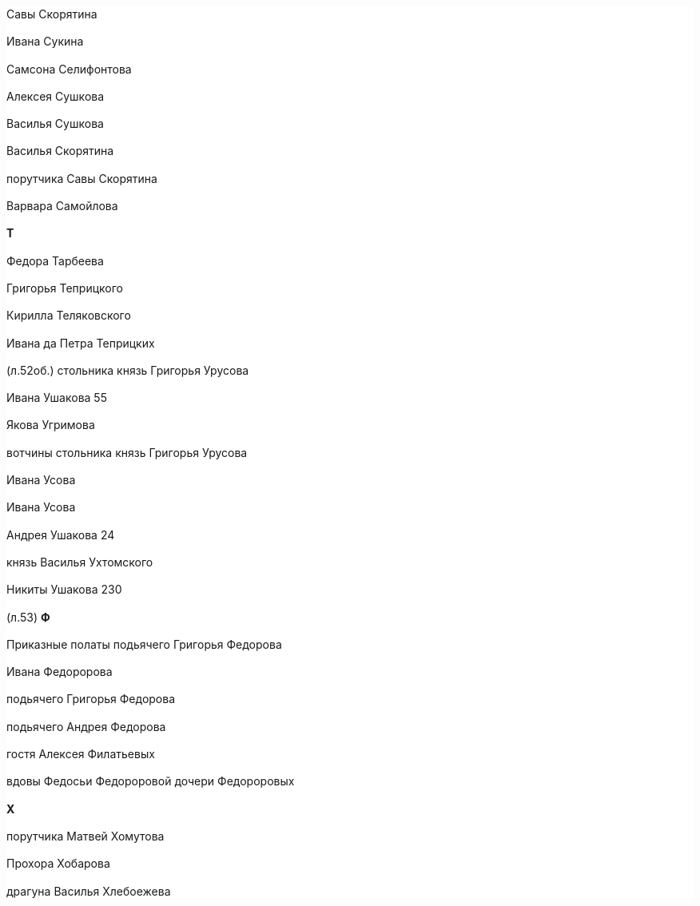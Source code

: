 Савы Скорятина

Ивана Сукина

Самсона Селифонтова

Алексея Сушкова

Василья Сушкова

Василья Скорятина

порутчика Савы Скорятина

Варвара Самойлова

**Т**

Федора Тарбеева

Григорья Теприцкого

Кирилла Теляковского

Ивана да Петра Теприцких

(л.52об.) стольника князь Григорья Урусова

Ивана Ушакова 55

Якова Угримова

вотчины стольника князь Григорья Урусова

Ивана Усова

Ивана Усова

Андрея Ушакова 24

князь Василья Ухтомского

Никиты Ушакова 230

(л.53) **Ф**

Приказные полаты подьячего Григорья Федорова

Ивана Федоророва

подьячего Григорья Федорова

подьячего Андрея Федорова

гостя Алексея Филатьевых

вдовы Федосьи Федороровой дочери Федороровых

**Х**

порутчика Матвей Хомутова

Прохора Хобарова

драгуна Василья Хлебоежева
